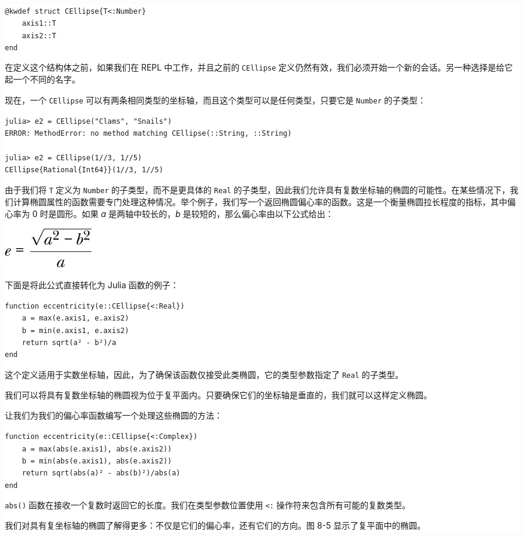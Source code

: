 ```
@kwdef struct CEllipse{T<:Number}
    axis1::T
    axis2::T
end
```

在定义这个结构体之前，如果我们在 REPL 中工作，并且之前的 `CEllipse` 定义仍然有效，我们必须开始一个新的会话。另一种选择是给它起一个不同的名字。

现在，一个 `CEllipse` 可以有两条相同类型的坐标轴，而且这个类型可以是任何类型，只要它是 `Number` 的子类型：

```
julia> e2 = CEllipse("Clams", "Snails")
ERROR: MethodError: no method matching CEllipse(::String, ::String)

julia> e2 = CEllipse(1//3, 1//5)
CEllipse{Rational{Int64}}(1//3, 1//5)
```

由于我们将 `T` 定义为 `Number` 的子类型，而不是更具体的 `Real` 的子类型，因此我们允许具有复数坐标轴的椭圆的可能性。在某些情况下，我们计算椭圆属性的函数需要专门处理这种情况。举个例子，我们写一个返回椭圆偏心率的函数。这是一个衡量椭圆拉长程度的指标，其中偏心率为 0 时是圆形。如果 *a* 是两轴中较长的，*b* 是较短的，那么偏心率由以下公式给出：

![图片](img/250math.jpg)

下面是将此公式直接转化为 Julia 函数的例子：

```
function eccentricity(e::CEllipse{<:Real})
    a = max(e.axis1, e.axis2)
    b = min(e.axis1, e.axis2)
    return sqrt(a² - b²)/a
end
```

这个定义适用于实数坐标轴，因此，为了确保该函数仅接受此类椭圆，它的类型参数指定了 `Real` 的子类型。

我们可以将具有复数坐标轴的椭圆视为位于复平面内。只要确保它们的坐标轴是垂直的，我们就可以这样定义椭圆。

让我们为我们的偏心率函数编写一个处理这些椭圆的方法：

```
function eccentricity(e::CEllipse{<:Complex})
    a = max(abs(e.axis1), abs(e.axis2))
    b = min(abs(e.axis1), abs(e.axis2))
    return sqrt(abs(a)² - abs(b)²)/abs(a)
end
```

`abs()` 函数在接收一个复数时返回它的长度。我们在类型参数位置使用 `<:` 操作符来包含所有可能的复数类型。

我们对具有复坐标轴的椭圆了解得更多：不仅是它们的偏心率，还有它们的方向。图 8-5 显示了复平面中的椭圆。
